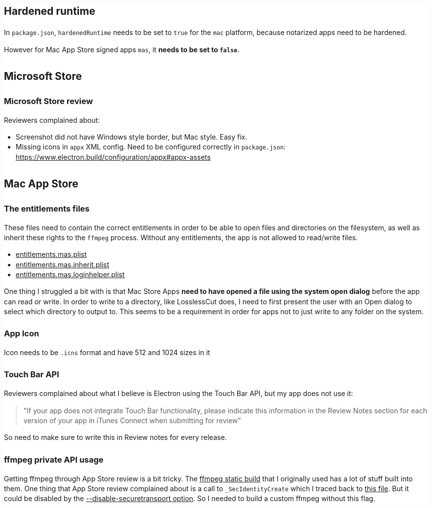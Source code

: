 ## Hardened runtime

In `package.json`, `hardenedRuntime` needs to be set to `true` for the `mac` platform, because notarized apps need to be hardened.

However for Mac App Store signed apps `mas`, it **needs to be set to `false`**.

## Microsoft Store

### Microsoft Store review

Reviewers complained about:

- Screenshot did not have Windows style border, but Mac style. Easy fix.
- Missing icons in `appx` XML config. Need to be configured correctly in `package.json`: https://www.electron.build/configuration/appx#appx-assets

## Mac App Store

### The entitlements files

These files need to contain the correct entitlements in order to be able to open files and directories on the filesystem, as well as inherit these rights to the `ffmpeg` process. Without any entitlements, the app is not allowed to read/write files.

* [entitlements.mas.plist](https://github.com/mifi/lossless-cut/blob/master/entitlements.mas.plist)
* [entitlements.mas.inherit.plist](https://github.com/mifi/lossless-cut/blob/master/entitlements.mas.inherit.plist)
* [entitlements.mas.loginhelper.plist](https://github.com/mifi/lossless-cut/blob/master/entitlements.mas.loginhelper.plist)

One thing I struggled a bit with is that Mac Store Apps **need to have opened a file using the system open dialog** before the app can read or write. In order to write to a directory, like LosslessCut does, I need to first present the user with an Open dialog to select which directory to output to. This seems to be a requirement in order for apps not to just write to any folder on the system.

### App Icon

Icon needs to be `.icns` format and have 512 and 1024 sizes in it

### Touch Bar API

Reviewers complained about what I believe is Electron using the Touch Bar API, but my app does not use it:
>  "If your app does not integrate Touch Bar functionality, please indicate this information in the Review Notes section for each version of your app in iTunes Connect when submitting for review"

So need to make sure to write this in Review notes for every release.

### ffmpeg private API usage

Getting ffmpeg through App Store review is a bit tricky. The [ffmpeg static build](https://github.com/zimbatm/ffmpeg-static) that I originally used has a lot of stuff built into them. One thing that App Store review complained about is a call to `_SecIdentityCreate` which I traced back to [this file](http://ffmpeg.org/doxygen/trunk/tls__securetransport_8c_source.html). But it could be disabled by the [\--disable-securetransport option](https://github.com/FFmpeg/FFmpeg/blob/master/configure#L318). So I needed to build a custom ffmpeg without this flag.
